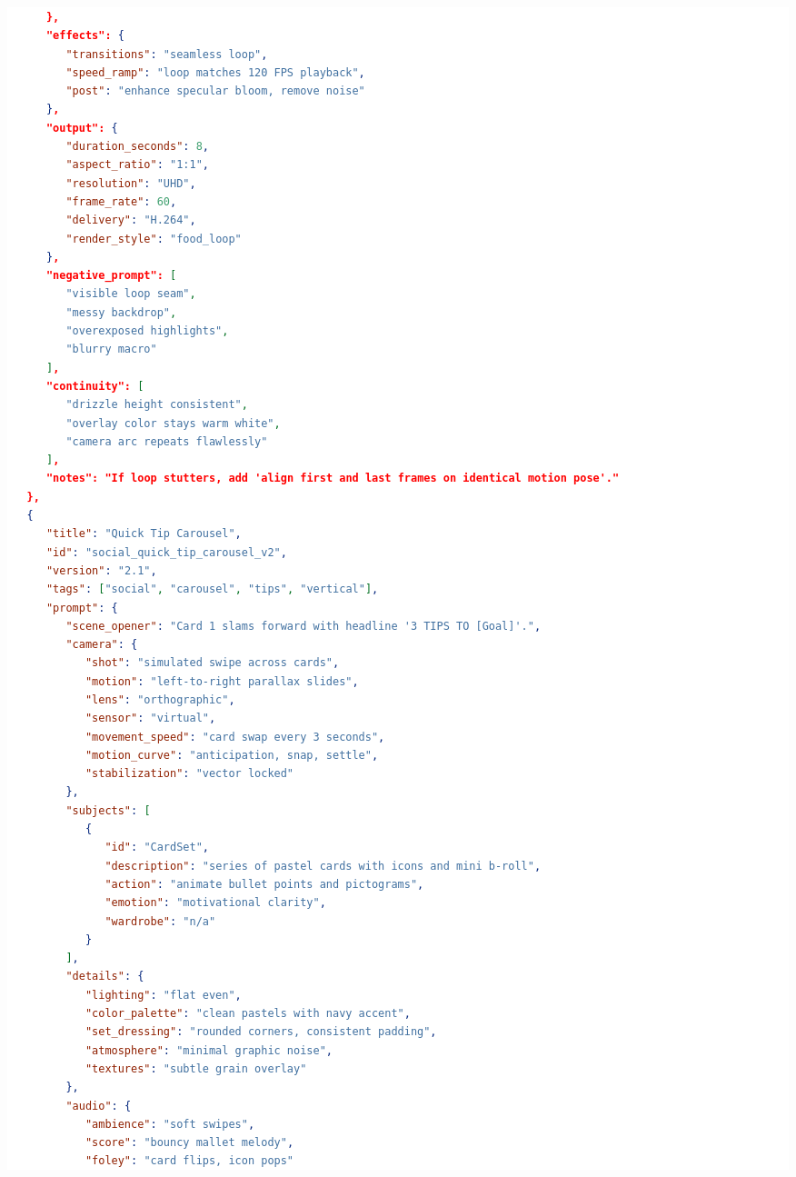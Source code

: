 ```json
      },
      "effects": {
         "transitions": "seamless loop",
         "speed_ramp": "loop matches 120 FPS playback",
         "post": "enhance specular bloom, remove noise"
      },
      "output": {
         "duration_seconds": 8,
         "aspect_ratio": "1:1",
         "resolution": "UHD",
         "frame_rate": 60,
         "delivery": "H.264",
         "render_style": "food_loop"
      },
      "negative_prompt": [
         "visible loop seam",
         "messy backdrop",
         "overexposed highlights",
         "blurry macro"
      ],
      "continuity": [
         "drizzle height consistent",
         "overlay color stays warm white",
         "camera arc repeats flawlessly"
      ],
      "notes": "If loop stutters, add 'align first and last frames on identical motion pose'."
   },
   {
      "title": "Quick Tip Carousel",
      "id": "social_quick_tip_carousel_v2",
      "version": "2.1",
      "tags": ["social", "carousel", "tips", "vertical"],
      "prompt": {
         "scene_opener": "Card 1 slams forward with headline '3 TIPS TO [Goal]'.",
         "camera": {
            "shot": "simulated swipe across cards",
            "motion": "left-to-right parallax slides",
            "lens": "orthographic",
            "sensor": "virtual",
            "movement_speed": "card swap every 3 seconds",
            "motion_curve": "anticipation, snap, settle",
            "stabilization": "vector locked"
         },
         "subjects": [
            {
               "id": "CardSet",
               "description": "series of pastel cards with icons and mini b-roll",
               "action": "animate bullet points and pictograms",
               "emotion": "motivational clarity",
               "wardrobe": "n/a"
            }
         ],
         "details": {
            "lighting": "flat even",
            "color_palette": "clean pastels with navy accent",
            "set_dressing": "rounded corners, consistent padding",
            "atmosphere": "minimal graphic noise",
            "textures": "subtle grain overlay"
         },
         "audio": {
            "ambience": "soft swipes",
            "score": "bouncy mallet melody",
            "foley": "card flips, icon pops"
```